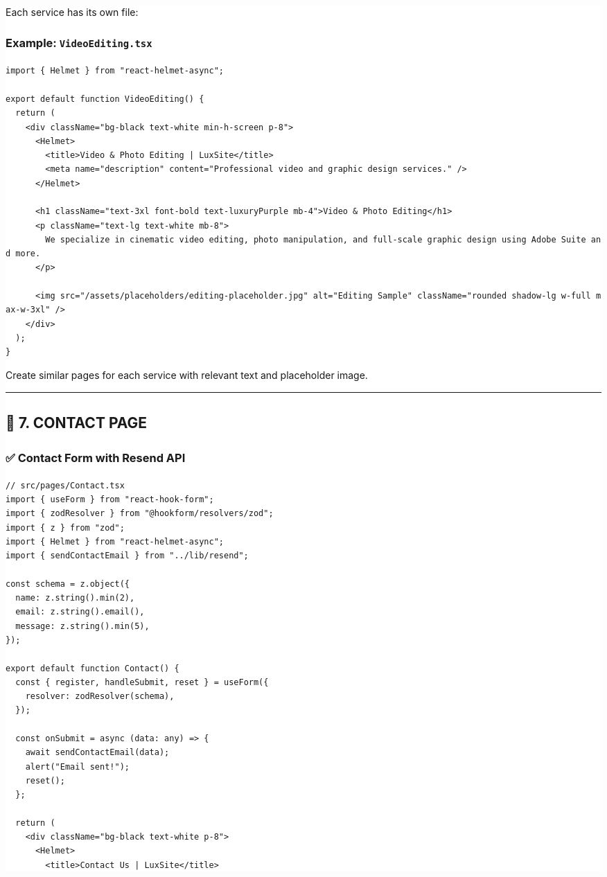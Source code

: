 Each service has its own file:

### Example: `VideoEditing.tsx`

```tsx
import { Helmet } from "react-helmet-async";

export default function VideoEditing() {
  return (
    <div className="bg-black text-white min-h-screen p-8">
      <Helmet>
        <title>Video & Photo Editing | LuxSite</title>
        <meta name="description" content="Professional video and graphic design services." />
      </Helmet>

      <h1 className="text-3xl font-bold text-luxuryPurple mb-4">Video & Photo Editing</h1>
      <p className="text-lg text-white mb-8">
        We specialize in cinematic video editing, photo manipulation, and full-scale graphic design using Adobe Suite and more.
      </p>

      <img src="/assets/placeholders/editing-placeholder.jpg" alt="Editing Sample" className="rounded shadow-lg w-full max-w-3xl" />
    </div>
  );
}
```

Create similar pages for each service with relevant text and placeholder image.

---

## 📩 7. **CONTACT PAGE**

### ✅ Contact Form with Resend API

```tsx
// src/pages/Contact.tsx
import { useForm } from "react-hook-form";
import { zodResolver } from "@hookform/resolvers/zod";
import { z } from "zod";
import { Helmet } from "react-helmet-async";
import { sendContactEmail } from "../lib/resend";

const schema = z.object({
  name: z.string().min(2),
  email: z.string().email(),
  message: z.string().min(5),
});

export default function Contact() {
  const { register, handleSubmit, reset } = useForm({
    resolver: zodResolver(schema),
  });

  const onSubmit = async (data: any) => {
    await sendContactEmail(data);
    alert("Email sent!");
    reset();
  };

  return (
    <div className="bg-black text-white p-8">
      <Helmet>
        <title>Contact Us | LuxSite</title>
```